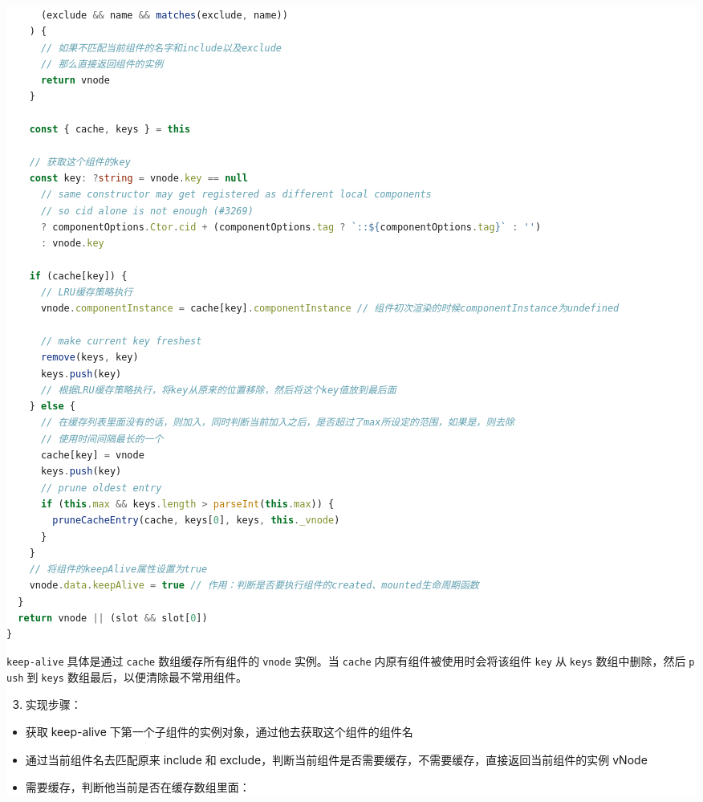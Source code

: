 ```typescript
      (exclude && name && matches(exclude, name))
    ) {
      // 如果不匹配当前组件的名字和include以及exclude
      // 那么直接返回组件的实例
      return vnode
    }

    const { cache, keys } = this

    // 获取这个组件的key
    const key: ?string = vnode.key == null
      // same constructor may get registered as different local components
      // so cid alone is not enough (#3269)
      ? componentOptions.Ctor.cid + (componentOptions.tag ? `::${componentOptions.tag}` : '')
      : vnode.key

    if (cache[key]) {
      // LRU缓存策略执行
      vnode.componentInstance = cache[key].componentInstance // 组件初次渲染的时候componentInstance为undefined

      // make current key freshest
      remove(keys, key)
      keys.push(key)
      // 根据LRU缓存策略执行，将key从原来的位置移除，然后将这个key值放到最后面
    } else {
      // 在缓存列表里面没有的话，则加入，同时判断当前加入之后，是否超过了max所设定的范围，如果是，则去除
      // 使用时间间隔最长的一个
      cache[key] = vnode
      keys.push(key)
      // prune oldest entry
      if (this.max && keys.length > parseInt(this.max)) {
        pruneCacheEntry(cache, keys[0], keys, this._vnode)
      }
    }
    // 将组件的keepAlive属性设置为true
    vnode.data.keepAlive = true // 作用：判断是否要执行组件的created、mounted生命周期函数
  }
  return vnode || (slot && slot[0])
}
```

`keep-alive` 具体是通过 `cache` 数组缓存所有组件的 `vnode` 实例。当 `cache` 内原有组件被使用时会将该组件 `key` 从 `keys` 数组中删除，然后 `push` 到 `keys` 数组最后，以便清除最不常用组件。

3. 实现步骤：

- 获取 keep-alive 下第一个子组件的实例对象，通过他去获取这个组件的组件名

- 通过当前组件名去匹配原来 include 和 exclude，判断当前组件是否需要缓存，不需要缓存，直接返回当前组件的实例 vNode

- 需要缓存，判断他当前是否在缓存数组里面：

